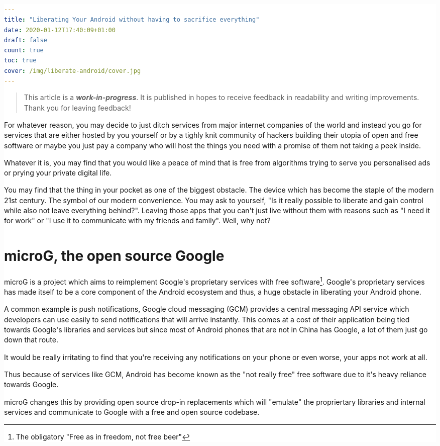 ```yaml
---
title: "Liberating Your Android without having to sacrifice everything"
date: 2020-01-12T17:40:09+01:00
draft: false
count: true
toc: true
cover: /img/liberate-android/cover.jpg
---
```


> This article is a ***work-in-progress***. It is published in hopes to receive
> feedback in readability and writing improvements. Thank you for leaving
> feedback!

For whatever reason, you may decide to just ditch services from major internet
companies of the world and instead you go for services that are either hosted by
you yourself or by a tighly knit community of hackers building their utopia of
open and free software or maybe you just pay a company who will host the things
you need with a promise of them not taking a peek inside.

Whatever it is, you may find that you would like a peace of mind that is free
from algorithms trying to serve you personalised ads or prying your private
digital life.

You may find that the thing in your pocket as one of the biggest obstacle. The
device which has become the staple of the modern 21st century. The symbol of our
modern convenience. You may ask to yourself, "Is it really possible to liberate
and gain control while also not leave everything behind?". Leaving those apps
that you can't just live without them with reasons such as "I need it for work"
or "I use it to communicate with my friends and family". Well, why not?

# microG, the open source Google

microG is a project which aims to reimplement Google's proprietary services with
free software[^1]. Google's proprietary services has made itself to be a core
component of the Android ecosystem and thus, a huge obstacle in liberating your
Android phone.

A common example is push notifications, Google cloud messaging (GCM) provides a
central messaging API service which developers can use easily to send
notifications that will arrive instantly. This comes at a cost of their
application being tied towards Google's libraries and services but since most of
Android phones that are not in China has Google, a lot of them just go down that
route.

It would be really irritating to find that you're receiving any notifications on
your phone or even worse, your apps not work at all.

Thus because of services like GCM, Android has become known as the "not really
free" free software due to it's heavy reliance towards Google.

microG changes this by providing open source drop-in replacements which will
"emulate" the propriertary libraries and internal services and communicate to
Google with a free and open source codebase.


[^1]: The obligatory "Free as in freedom, not free beer"
[^2]: NLP backends provides Network based location. This is the service which
[^3]: FakeStore is part of the microG which will lie the existence of the Google
[^4]: You need to open the GitHub page on a computer or in desktop mode to see
[^5]: Keong means snail in Indonesian. You know which symbol I'm talking about, right?